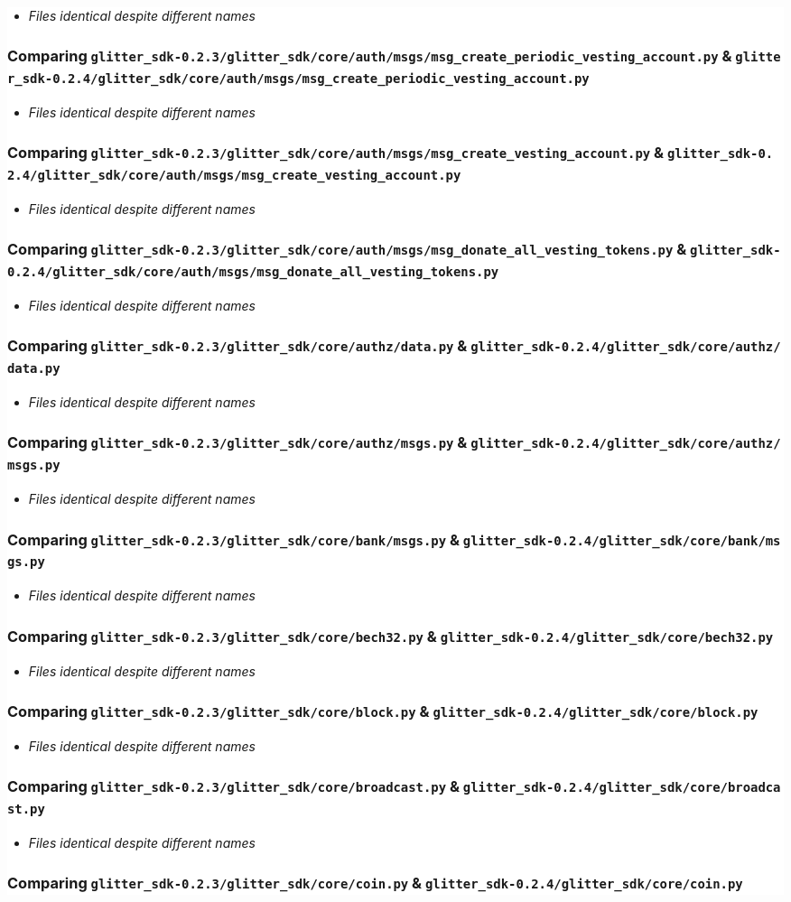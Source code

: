  * *Files identical despite different names*

### Comparing `glitter_sdk-0.2.3/glitter_sdk/core/auth/msgs/msg_create_periodic_vesting_account.py` & `glitter_sdk-0.2.4/glitter_sdk/core/auth/msgs/msg_create_periodic_vesting_account.py`

 * *Files identical despite different names*

### Comparing `glitter_sdk-0.2.3/glitter_sdk/core/auth/msgs/msg_create_vesting_account.py` & `glitter_sdk-0.2.4/glitter_sdk/core/auth/msgs/msg_create_vesting_account.py`

 * *Files identical despite different names*

### Comparing `glitter_sdk-0.2.3/glitter_sdk/core/auth/msgs/msg_donate_all_vesting_tokens.py` & `glitter_sdk-0.2.4/glitter_sdk/core/auth/msgs/msg_donate_all_vesting_tokens.py`

 * *Files identical despite different names*

### Comparing `glitter_sdk-0.2.3/glitter_sdk/core/authz/data.py` & `glitter_sdk-0.2.4/glitter_sdk/core/authz/data.py`

 * *Files identical despite different names*

### Comparing `glitter_sdk-0.2.3/glitter_sdk/core/authz/msgs.py` & `glitter_sdk-0.2.4/glitter_sdk/core/authz/msgs.py`

 * *Files identical despite different names*

### Comparing `glitter_sdk-0.2.3/glitter_sdk/core/bank/msgs.py` & `glitter_sdk-0.2.4/glitter_sdk/core/bank/msgs.py`

 * *Files identical despite different names*

### Comparing `glitter_sdk-0.2.3/glitter_sdk/core/bech32.py` & `glitter_sdk-0.2.4/glitter_sdk/core/bech32.py`

 * *Files identical despite different names*

### Comparing `glitter_sdk-0.2.3/glitter_sdk/core/block.py` & `glitter_sdk-0.2.4/glitter_sdk/core/block.py`

 * *Files identical despite different names*

### Comparing `glitter_sdk-0.2.3/glitter_sdk/core/broadcast.py` & `glitter_sdk-0.2.4/glitter_sdk/core/broadcast.py`

 * *Files identical despite different names*

### Comparing `glitter_sdk-0.2.3/glitter_sdk/core/coin.py` & `glitter_sdk-0.2.4/glitter_sdk/core/coin.py`
